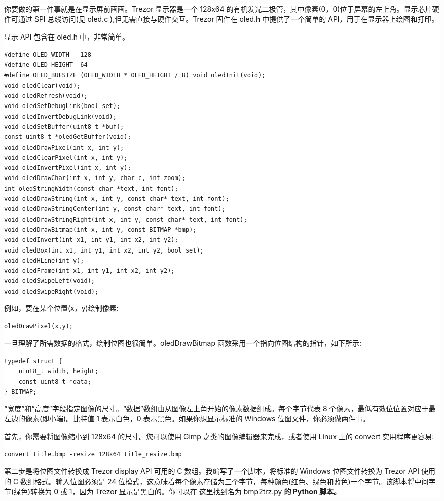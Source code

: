 你要做的第一件事就是在显示屏前画画。Trezor 显示器是一个 128x64 的有机发光二极管，其中像素(0，0)位于屏幕的左上角。显示芯片硬件可通过 SPI 总线访问(见 oled.c ),但无需直接与硬件交互。Trezor 固件在 oled.h 中提供了一个简单的 API，用于在显示器上绘图和打印。

显示 API 包含在 oled.h 中，非常简单。

```
#define OLED_WIDTH   128
#define OLED_HEIGHT  64
#define OLED_BUFSIZE (OLED_WIDTH * OLED_HEIGHT / 8) void oledInit(void);
void oledClear(void);
void oledRefresh(void); 
void oledSetDebugLink(bool set);
void oledInvertDebugLink(void); 
void oledSetBuffer(uint8_t *buf);
const uint8_t *oledGetBuffer(void);
void oledDrawPixel(int x, int y);
void oledClearPixel(int x, int y);
void oledInvertPixel(int x, int y);
void oledDrawChar(int x, int y, char c, int zoom);
int oledStringWidth(const char *text, int font); 
void oledDrawString(int x, int y, const char* text, int font);
void oledDrawStringCenter(int y, const char* text, int font);
void oledDrawStringRight(int x, int y, const char* text, int font);
void oledDrawBitmap(int x, int y, const BITMAP *bmp);
void oledInvert(int x1, int y1, int x2, int y2);
void oledBox(int x1, int y1, int x2, int y2, bool set);
void oledHLine(int y);
void oledFrame(int x1, int y1, int x2, int y2);
void oledSwipeLeft(void);
void oledSwipeRight(void);
```

例如，要在某个位置(x，y)绘制像素:

```
oledDrawPixel(x,y);
```

一旦理解了所需数据的格式，绘制位图也很简单。oledDrawBitmap 函数采用一个指向位图结构的指针，如下所示:

```
typedef struct {
    uint8_t width, height;
    const uint8_t *data;
} BITMAP;
```

“宽度”和“高度”字段指定图像的尺寸。“数据”数组由从图像左上角开始的像素数据组成。每个字节代表 8 个像素，最低有效位位置对应于最左边的像素(即小端)。比特值 1 表示白色，0 表示黑色。如果你想显示标准的 Windows 位图文件，你必须做两件事。

首先，你需要将图像缩小到 128x64 的尺寸。您可以使用 Gimp 之类的图像编辑器来完成，或者使用 Linux 上的 convert 实用程序更容易:

```
convert title.bmp -resize 128x64 title_resize.bmp
```

第二步是将位图文件转换成 Trezor display API 可用的 C 数组。我编写了一个脚本，将标准的 Windows 位图文件转换为 Trezor API 使用的 C 数组格式。输入位图必须是 24 位模式，这意味着每个像素存储为三个字节，每种颜色(红色、绿色和蓝色)一个字节。该脚本将中间字节(绿色)转换为 0 或 1，因为 Trezor 显示是黑白的。你可以在 这里找到名为 bmp2trz.py [**的 Python 脚本。**](https://github.com/syscall7/trezor-pong/blob/master/bmp2trz.py)
